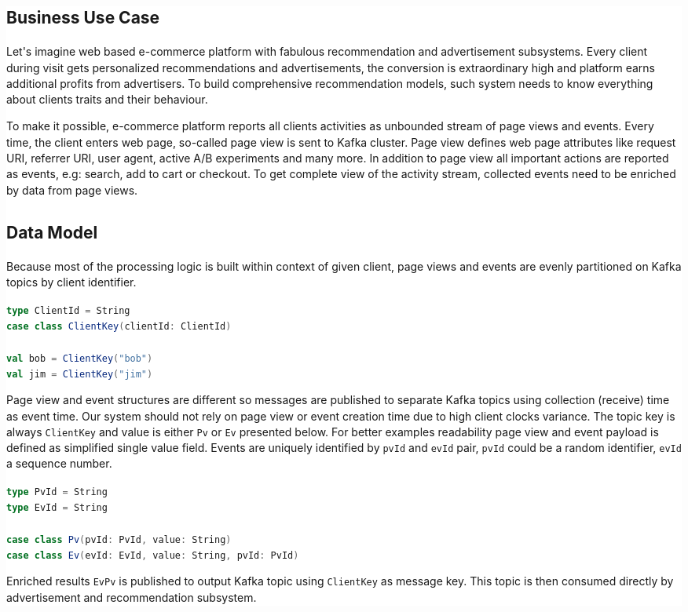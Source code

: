 ## Business Use Case

Let's imagine web based e-commerce platform with fabulous recommendation and advertisement subsystems.
Every client during visit gets personalized recommendations and advertisements,
the conversion is extraordinary high and platform earns additional profits from advertisers.
To build comprehensive recommendation models, 
such system needs to know everything about clients traits and their behaviour.

To make it possible, e-commerce platform reports all clients activities as unbounded stream 
of page views and events.
Every time, the client enters web page, so-called page view is sent to Kafka cluster. 
Page view defines web page attributes like request URI, referrer URI, user agent, active A/B experiments
and many more.
In addition to page view all important actions are reported as events, e.g: search, add to cart or checkout.
To get complete view of the activity stream, collected events need to be enriched by data from page views.

## Data Model

Because most of the processing logic is built within context of given client, 
page views and events are evenly partitioned on Kafka topics by client identifier.

``` scala
type ClientId = String
case class ClientKey(clientId: ClientId)

val bob = ClientKey("bob")
val jim = ClientKey("jim")
```

Page view and event structures are different so messages are published to separate Kafka topics
using collection (receive) time as event time. 
Our system should not rely on page view or event creation time due to high client clocks variance.
The topic key is always `ClientKey` and value is either `Pv` or `Ev` presented below.
For better examples readability page view and event payload is defined as simplified single value field.
Events are uniquely identified by `pvId` and `evId` pair, `pvId` could be a random identifier, `evId` 
a sequence number.

``` scala
type PvId = String
type EvId = String

case class Pv(pvId: PvId, value: String)
case class Ev(evId: EvId, value: String, pvId: PvId) 
```

Enriched results `EvPv` is published to output Kafka topic using `ClientKey` as message key.
This topic is then consumed directly by advertisement and recommendation subsystem.
